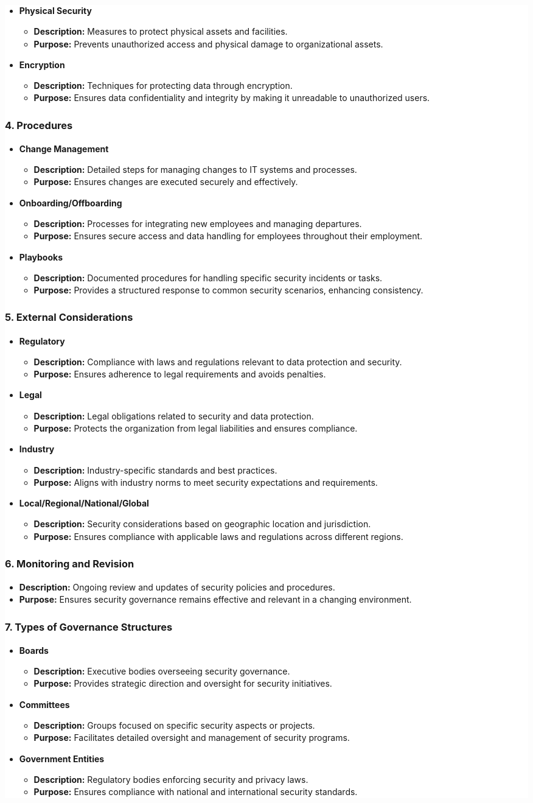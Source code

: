 - **Physical Security**
  - **Description:** Measures to protect physical assets and facilities.
  - **Purpose:** Prevents unauthorized access and physical damage to organizational assets.

- **Encryption**
  - **Description:** Techniques for protecting data through encryption.
  - **Purpose:** Ensures data confidentiality and integrity by making it unreadable to unauthorized users.

### 4. Procedures
- **Change Management**
  - **Description:** Detailed steps for managing changes to IT systems and processes.
  - **Purpose:** Ensures changes are executed securely and effectively.

- **Onboarding/Offboarding**
  - **Description:** Processes for integrating new employees and managing departures.
  - **Purpose:** Ensures secure access and data handling for employees throughout their employment.

- **Playbooks**
  - **Description:** Documented procedures for handling specific security incidents or tasks.
  - **Purpose:** Provides a structured response to common security scenarios, enhancing consistency.

### 5. External Considerations
- **Regulatory**
  - **Description:** Compliance with laws and regulations relevant to data protection and security.
  - **Purpose:** Ensures adherence to legal requirements and avoids penalties.

- **Legal**
  - **Description:** Legal obligations related to security and data protection.
  - **Purpose:** Protects the organization from legal liabilities and ensures compliance.

- **Industry**
  - **Description:** Industry-specific standards and best practices.
  - **Purpose:** Aligns with industry norms to meet security expectations and requirements.

- **Local/Regional/National/Global**
  - **Description:** Security considerations based on geographic location and jurisdiction.
  - **Purpose:** Ensures compliance with applicable laws and regulations across different regions.

### 6. Monitoring and Revision
- **Description:** Ongoing review and updates of security policies and procedures.
- **Purpose:** Ensures security governance remains effective and relevant in a changing environment.

### 7. Types of Governance Structures
- **Boards**
  - **Description:** Executive bodies overseeing security governance.
  - **Purpose:** Provides strategic direction and oversight for security initiatives.

- **Committees**
  - **Description:** Groups focused on specific security aspects or projects.
  - **Purpose:** Facilitates detailed oversight and management of security programs.

- **Government Entities**
  - **Description:** Regulatory bodies enforcing security and privacy laws.
  - **Purpose:** Ensures compliance with national and international security standards.
